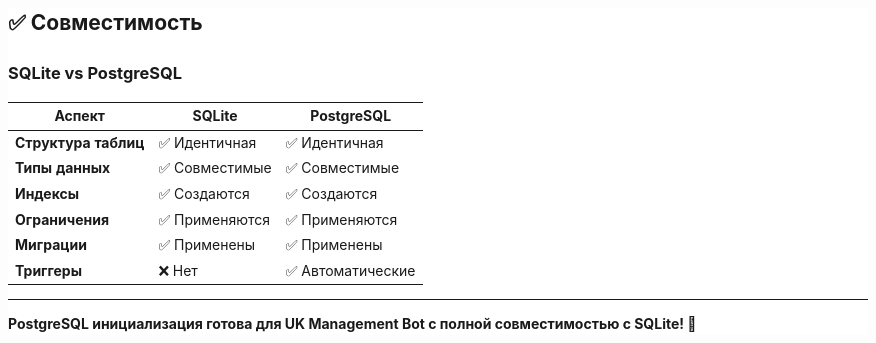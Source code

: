 ## ✅ Совместимость

### SQLite vs PostgreSQL
| Аспект | SQLite | PostgreSQL |
|--------|--------|------------|
| **Структура таблиц** | ✅ Идентичная | ✅ Идентичная |
| **Типы данных** | ✅ Совместимые | ✅ Совместимые |
| **Индексы** | ✅ Создаются | ✅ Создаются |
| **Ограничения** | ✅ Применяются | ✅ Применяются |
| **Миграции** | ✅ Применены | ✅ Применены |
| **Триггеры** | ❌ Нет | ✅ Автоматические |

---

**PostgreSQL инициализация готова для UK Management Bot с полной совместимостью с SQLite! 🚀**
